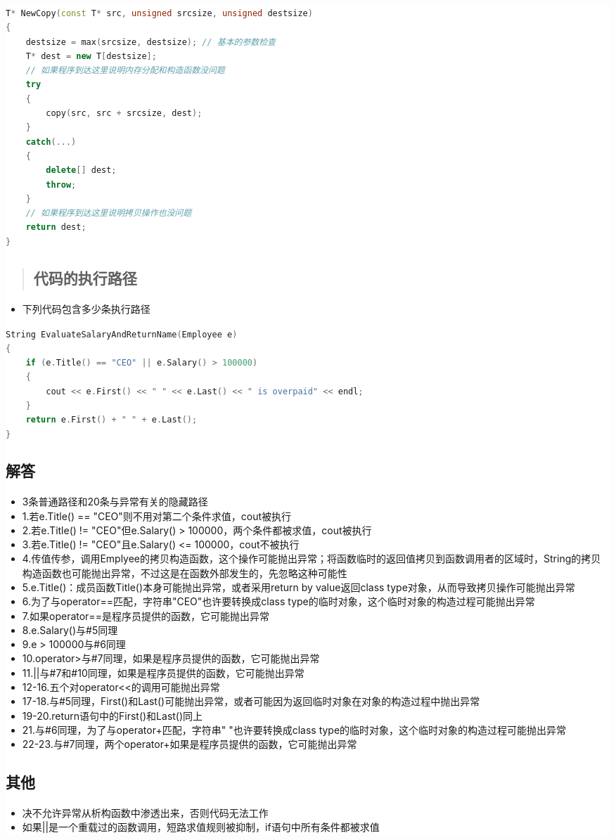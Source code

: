 ```cpp
T* NewCopy(const T* src, unsigned srcsize, unsigned destsize)
{
    destsize = max(srcsize, destsize); // 基本的参数检查
    T* dest = new T[destsize];
    // 如果程序到达这里说明内存分配和构造函数没问题
    try
    {
        copy(src, src + srcsize, dest);
    }
    catch(...)
    {
        delete[] dest;
        throw;
    }
    // 如果程序到达这里说明拷贝操作也没问题
    return dest;
}
```

> ## 代码的执行路径
* 下列代码包含多少条执行路径
```cpp
String EvaluateSalaryAndReturnName(Employee e)
{
    if (e.Title() == "CEO" || e.Salary() > 100000)
    {
        cout << e.First() << " " << e.Last() << " is overpaid" << endl;
    }
    return e.First() + " " + e.Last();
}
```
## 解答
*  3条普通路径和20条与异常有关的隐藏路径
* 1.若e.Title() == "CEO"则不用对第二个条件求值，cout被执行
* 2.若e.Title() != "CEO"但e.Salary() > 100000，两个条件都被求值，cout被执行
* 3.若e.Title() != "CEO"且e.Salary() <= 100000，cout不被执行
* 4.传值传参，调用Emplyee的拷贝构造函数，这个操作可能抛出异常；将函数临时的返回值拷贝到函数调用者的区域时，String的拷贝构造函数也可能抛出异常，不过这是在函数外部发生的，先忽略这种可能性
* 5.e.Title()：成员函数Title()本身可能抛出异常，或者采用return by value返回class type对象，从而导致拷贝操作可能抛出异常
* 6.为了与operator==匹配，字符串"CEO"也许要转换成class type的临时对象，这个临时对象的构造过程可能抛出异常
* 7.如果operator==是程序员提供的函数，它可能抛出异常
* 8.e.Salary()与#5同理
* 9.e > 100000与#6同理
* 10.operator>与#7同理，如果是程序员提供的函数，它可能抛出异常
* 11.||与#7和#10同理，如果是程序员提供的函数，它可能抛出异常
* 12-16.五个对operator<<的调用可能抛出异常
* 17-18.与#5同理，First()和Last()可能抛出异常，或者可能因为返回临时对象在对象的构造过程中抛出异常
* 19-20.return语句中的First()和Last()同上
* 21.与#6同理，为了与operator+匹配，字符串" "也许要转换成class type的临时对象，这个临时对象的构造过程可能抛出异常
* 22-23.与#7同理，两个operator+如果是程序员提供的函数，它可能抛出异常
## 其他
* 决不允许异常从析构函数中渗透出来，否则代码无法工作
* 如果||是一个重载过的函数调用，短路求值规则被抑制，if语句中所有条件都被求值

